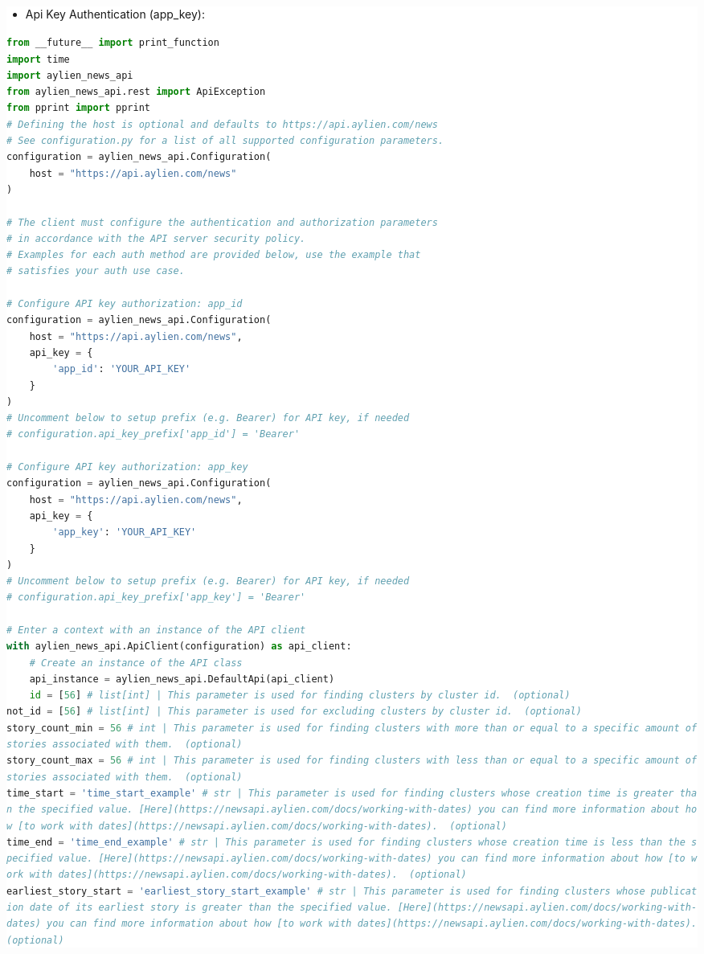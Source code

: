 
* Api Key Authentication (app_key):
```python
from __future__ import print_function
import time
import aylien_news_api
from aylien_news_api.rest import ApiException
from pprint import pprint
# Defining the host is optional and defaults to https://api.aylien.com/news
# See configuration.py for a list of all supported configuration parameters.
configuration = aylien_news_api.Configuration(
    host = "https://api.aylien.com/news"
)

# The client must configure the authentication and authorization parameters
# in accordance with the API server security policy.
# Examples for each auth method are provided below, use the example that
# satisfies your auth use case.

# Configure API key authorization: app_id
configuration = aylien_news_api.Configuration(
    host = "https://api.aylien.com/news",
    api_key = {
        'app_id': 'YOUR_API_KEY'
    }
)
# Uncomment below to setup prefix (e.g. Bearer) for API key, if needed
# configuration.api_key_prefix['app_id'] = 'Bearer'

# Configure API key authorization: app_key
configuration = aylien_news_api.Configuration(
    host = "https://api.aylien.com/news",
    api_key = {
        'app_key': 'YOUR_API_KEY'
    }
)
# Uncomment below to setup prefix (e.g. Bearer) for API key, if needed
# configuration.api_key_prefix['app_key'] = 'Bearer'

# Enter a context with an instance of the API client
with aylien_news_api.ApiClient(configuration) as api_client:
    # Create an instance of the API class
    api_instance = aylien_news_api.DefaultApi(api_client)
    id = [56] # list[int] | This parameter is used for finding clusters by cluster id.  (optional)
not_id = [56] # list[int] | This parameter is used for excluding clusters by cluster id.  (optional)
story_count_min = 56 # int | This parameter is used for finding clusters with more than or equal to a specific amount of stories associated with them.  (optional)
story_count_max = 56 # int | This parameter is used for finding clusters with less than or equal to a specific amount of stories associated with them.  (optional)
time_start = 'time_start_example' # str | This parameter is used for finding clusters whose creation time is greater than the specified value. [Here](https://newsapi.aylien.com/docs/working-with-dates) you can find more information about how [to work with dates](https://newsapi.aylien.com/docs/working-with-dates).  (optional)
time_end = 'time_end_example' # str | This parameter is used for finding clusters whose creation time is less than the specified value. [Here](https://newsapi.aylien.com/docs/working-with-dates) you can find more information about how [to work with dates](https://newsapi.aylien.com/docs/working-with-dates).  (optional)
earliest_story_start = 'earliest_story_start_example' # str | This parameter is used for finding clusters whose publication date of its earliest story is greater than the specified value. [Here](https://newsapi.aylien.com/docs/working-with-dates) you can find more information about how [to work with dates](https://newsapi.aylien.com/docs/working-with-dates).  (optional)
```